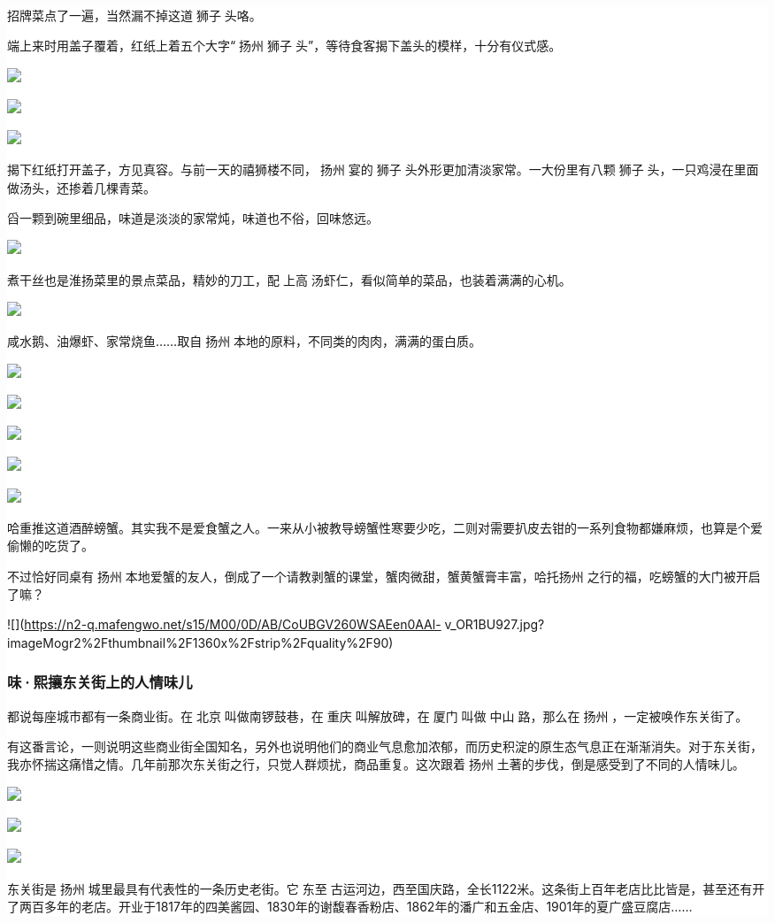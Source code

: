招牌菜点了一遍，当然漏不掉这道 狮子 头咯。

端上来时用盖子覆着，红纸上着五个大字“ 扬州 狮子 头”，等待食客揭下盖头的模样，十分有仪式感。

![](https://p1-q.mafengwo.net/s15/M00/0D/96/CoUBGV260VeAdll3ABNJ6ZcCtmw233.jpg?imageMogr2%2Fthumbnail%2F1360x%2Fstrip%2Fquality%2F90)

![](https://n2-q.mafengwo.net/s15/M00/10/94/CoUBGV260s6ARydnAAfsaMvxa3s088.jpg?imageMogr2%2Fthumbnail%2F1360x%2Fstrip%2Fquality%2F90)

![](https://n2-q.mafengwo.net/s15/M00/10/97/CoUBGV260s6AWUY0AAh0pyT60b4797.jpg?imageMogr2%2Fthumbnail%2F1360x%2Fstrip%2Fquality%2F90)

揭下红纸打开盖子，方见真容。与前一天的禧狮楼不同， 扬州 宴的 狮子 头外形更加清淡家常。一大份里有八颗 狮子 头，一只鸡浸在里面做汤头，还掺着几棵青菜。

舀一颗到碗里细品，味道是淡淡的家常炖，味道也不俗，回味悠远。

![](https://n3-q.mafengwo.net/s15/M00/0D/98/CoUBGV260ViAdvaIABkvWIvDIOo791.jpg?imageMogr2%2Fthumbnail%2F1360x%2Fstrip%2Fquality%2F90)

煮干丝也是淮扬菜里的景点菜品，精妙的刀工，配 上高 汤虾仁，看似简单的菜品，也装着满满的心机。

![](https://n1-q.mafengwo.net/s15/M00/0D/9A/CoUBGV260VuABSreABRG3Qn9rFA521.jpg?imageMogr2%2Fthumbnail%2F1360x%2Fstrip%2Fquality%2F90)

咸水鹅、油爆虾、家常烧鱼……取自 扬州 本地的原料，不同类的肉肉，满满的蛋白质。

![](https://b4-q.mafengwo.net/s15/M00/0D/9C/CoUBGV260VyAIMavAAo-5MsFU-o554.jpg?imageMogr2%2Fthumbnail%2F1360x%2Fstrip%2Fquality%2F90)

![](https://p2-q.mafengwo.net/s15/M00/0D/9F/CoUBGV260V6ANmUnABxkxYceCdM196.jpg?imageMogr2%2Fthumbnail%2F1360x%2Fstrip%2Fquality%2F90)

![](https://n1-q.mafengwo.net/s15/M00/0D/A3/CoUBGV260V-ABaswAA5-KIXyqJA995.jpg?imageMogr2%2Fthumbnail%2F1360x%2Fstrip%2Fquality%2F90)

![](https://b1-q.mafengwo.net/s15/M00/0D/A5/CoUBGV260WGAYpP9ABJ3MoyKpD4837.jpg?imageMogr2%2Fthumbnail%2F1360x%2Fstrip%2Fquality%2F90)

![](https://p3-q.mafengwo.net/s15/M00/0D/A9/CoUBGV260WOAQuYiABVqGgY2rxA150.jpg?imageMogr2%2Fthumbnail%2F1360x%2Fstrip%2Fquality%2F90)

哈重推这道酒醉螃蟹。其实我不是爱食蟹之人。一来从小被教导螃蟹性寒要少吃，二则对需要扒皮去钳的一系列食物都嫌麻烦，也算是个爱偷懒的吃货了。

不过恰好同桌有 扬州 本地爱蟹的友人，倒成了一个请教剥蟹的课堂，蟹肉微甜，蟹黄蟹膏丰富，哈托扬州 之行的福，吃螃蟹的大门被开启了嘛？

![](https://n2-q.mafengwo.net/s15/M00/0D/AB/CoUBGV260WSAEen0AAl-
v_OR1BU927.jpg?imageMogr2%2Fthumbnail%2F1360x%2Fstrip%2Fquality%2F90)

### 味 · 熙攘东关街上的人情味儿

都说每座城市都有一条商业街。在 北京 叫做南锣鼓巷，在 重庆 叫解放碑，在 厦门 叫做 中山 路，那么在 扬州 ，一定被唤作东关街了。

有这番言论，一则说明这些商业街全国知名，另外也说明他们的商业气息愈加浓郁，而历史积淀的原生态气息正在渐渐消失。对于东关街，我亦怀揣这痛惜之情。几年前那次东关街之行，只觉人群烦扰，商品重复。这次跟着
扬州 土著的步伐，倒是感受到了不同的人情味儿。

![](https://p3-q.mafengwo.net/s15/M00/27/0C/CoUBGV263FmAFCg2ACcMFYc5nKY121.jpg?imageMogr2%2Fthumbnail%2F1360x%2Fstrip%2Fquality%2F90)

![](https://n3-q.mafengwo.net/s15/M00/2D/CC/CoUBGV263vmAR3rWAAeelJlQqOE343.JPG?imageMogr2%2Fthumbnail%2F1360x%2Fstrip%2Fquality%2F90)

![](https://b4-q.mafengwo.net/s15/M00/2D/CF/CoUBGV263vmAZvfMAAzJv4JCPfo950.JPG?imageMogr2%2Fthumbnail%2F1360x%2Fstrip%2Fquality%2F90)

东关街是 扬州 城里最具有代表性的一条历史老街。它 东至
古运河边，西至国庆路，全长1122米。这条街上百年老店比比皆是，甚至还有开了两百多年的老店。开业于1817年的四美酱园、1830年的谢馥春香粉店、1862年的潘广和五金店、1901年的夏广盛豆腐店……
